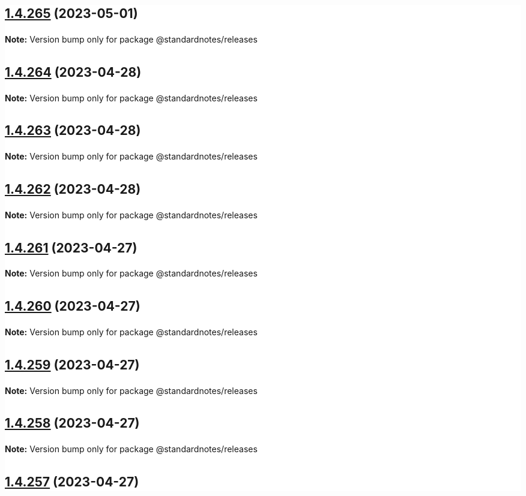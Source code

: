 ## [1.4.265](https://github.com/standardnotes/app/compare/@standardnotes/releases@1.4.264...@standardnotes/releases@1.4.265) (2023-05-01)

**Note:** Version bump only for package @standardnotes/releases

## [1.4.264](https://github.com/standardnotes/app/compare/@standardnotes/releases@1.4.263...@standardnotes/releases@1.4.264) (2023-04-28)

**Note:** Version bump only for package @standardnotes/releases

## [1.4.263](https://github.com/standardnotes/app/compare/@standardnotes/releases@1.4.262...@standardnotes/releases@1.4.263) (2023-04-28)

**Note:** Version bump only for package @standardnotes/releases

## [1.4.262](https://github.com/standardnotes/app/compare/@standardnotes/releases@1.4.261...@standardnotes/releases@1.4.262) (2023-04-28)

**Note:** Version bump only for package @standardnotes/releases

## [1.4.261](https://github.com/standardnotes/app/compare/@standardnotes/releases@1.4.260...@standardnotes/releases@1.4.261) (2023-04-27)

**Note:** Version bump only for package @standardnotes/releases

## [1.4.260](https://github.com/standardnotes/app/compare/@standardnotes/releases@1.4.259...@standardnotes/releases@1.4.260) (2023-04-27)

**Note:** Version bump only for package @standardnotes/releases

## [1.4.259](https://github.com/standardnotes/app/compare/@standardnotes/releases@1.4.258...@standardnotes/releases@1.4.259) (2023-04-27)

**Note:** Version bump only for package @standardnotes/releases

## [1.4.258](https://github.com/standardnotes/app/compare/@standardnotes/releases@1.4.257...@standardnotes/releases@1.4.258) (2023-04-27)

**Note:** Version bump only for package @standardnotes/releases

## [1.4.257](https://github.com/standardnotes/app/compare/@standardnotes/releases@1.4.256...@standardnotes/releases@1.4.257) (2023-04-27)
